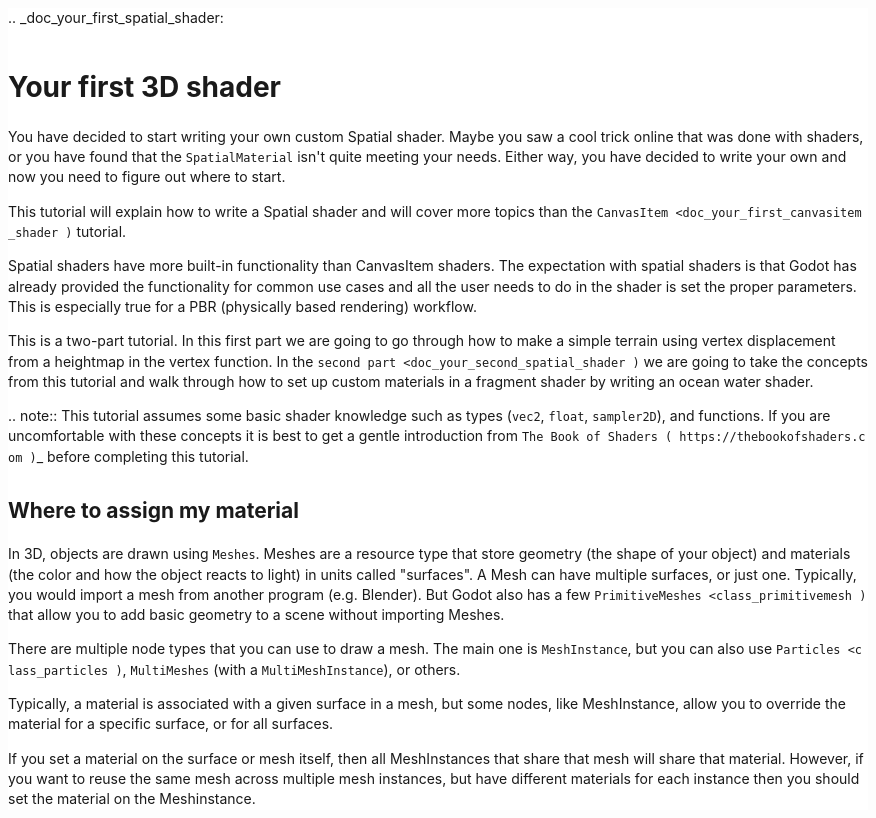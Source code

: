 .. _doc_your_first_spatial_shader:

Your first 3D shader
====================

You have decided to start writing your own custom Spatial shader. Maybe you saw
a cool trick online that was done with shaders, or you have found that the
`SpatialMaterial` isn't quite meeting your
needs. Either way, you have decided to write your own and now you need to figure
out where to start.

This tutorial will explain how to write a Spatial shader and will cover more
topics than the `CanvasItem <doc_your_first_canvasitem_shader )` tutorial.

Spatial shaders have more built-in functionality than CanvasItem shaders. The
expectation with spatial shaders is that Godot has already provided the
functionality for common use cases and all the user needs to do in the shader is
set the proper parameters. This is especially true for a PBR (physically based
rendering) workflow.

This is a two-part tutorial. In this first part we are going to go through how
to make a simple terrain using vertex displacement from a heightmap in the
vertex function. In the `second part <doc_your_second_spatial_shader )` we
are going to take the concepts from this tutorial and walk through how to set up
custom materials in a fragment shader by writing an ocean water shader.

.. note:: This tutorial assumes some basic shader knowledge such as types
          (`vec2`, `float`, `sampler2D`), and functions. If you are
          uncomfortable with these concepts it is best to get a gentle
          introduction from `The Book of Shaders
          ( https://thebookofshaders.com )`_ before completing this tutorial.

Where to assign my material
---------------------------

In 3D, objects are drawn using `Meshes`. Meshes are a resource
type that store geometry (the shape of your object) and materials (the color and
how the object reacts to light) in units called "surfaces". A Mesh can have
multiple surfaces, or just one. Typically, you would import a mesh from another
program (e.g. Blender). But Godot also has a few `PrimitiveMeshes
<class_primitivemesh )` that allow you to add basic geometry to a scene without
importing Meshes.

There are multiple node types that you can use to draw a mesh. The main one is
`MeshInstance`, but you can also use `Particles
<class_particles )`, `MultiMeshes` (with a
`MultiMeshInstance`), or others.

Typically, a material is associated with a given surface in a mesh, but some
nodes, like MeshInstance, allow you to override the material for a specific
surface, or for all surfaces.

If you set a material on the surface or mesh itself, then all MeshInstances that
share that mesh will share that material. However, if you want to reuse the same
mesh across multiple mesh instances, but have different materials for each
instance then you should set the material on the Meshinstance.
